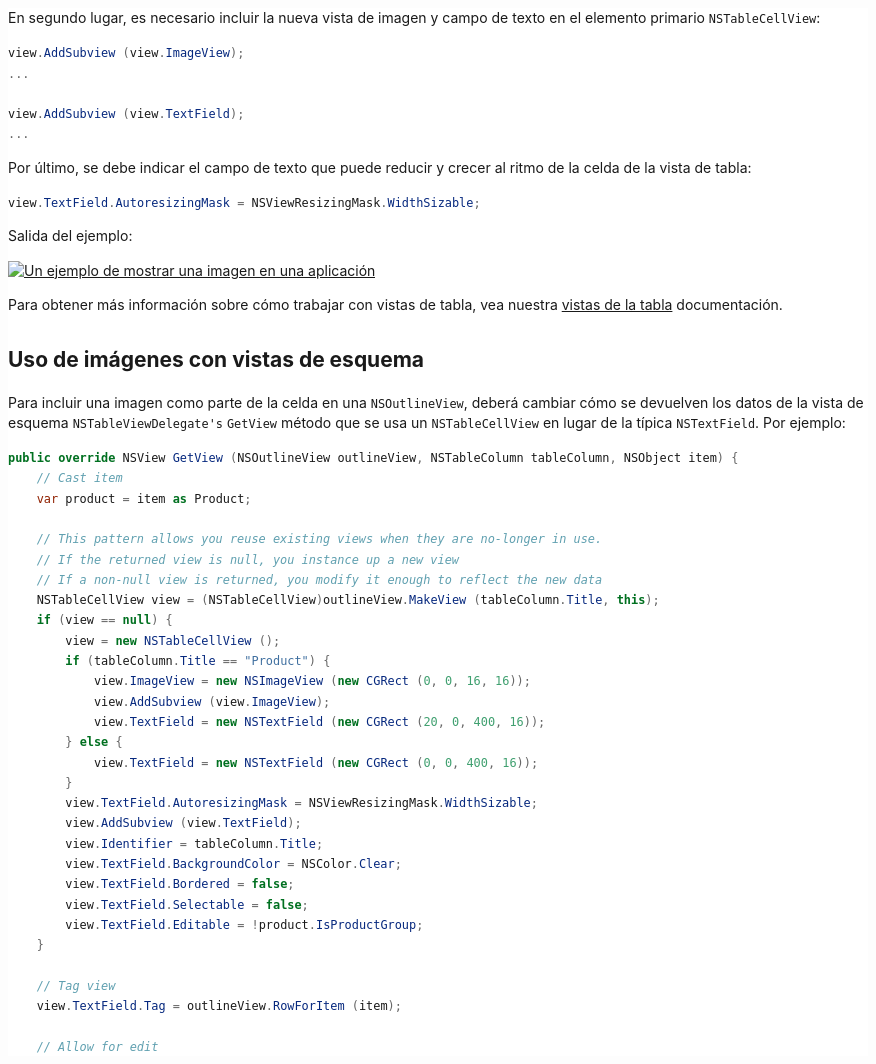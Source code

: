 En segundo lugar, es necesario incluir la nueva vista de imagen y campo de texto en el elemento primario `NSTableCellView`:

```csharp
view.AddSubview (view.ImageView);
...

view.AddSubview (view.TextField);
...

```

Por último, se debe indicar el campo de texto que puede reducir y crecer al ritmo de la celda de la vista de tabla:

```csharp
view.TextField.AutoresizingMask = NSViewResizingMask.WidthSizable;
```

Salida del ejemplo:

[![Un ejemplo de mostrar una imagen en una aplicación](image-images/tables01.png "muestra un ejemplo de mostrar una imagen en una aplicación")](image-images/tables01-large.png#lightbox)

Para obtener más información sobre cómo trabajar con vistas de tabla, vea nuestra [vistas de la tabla](~/mac/user-interface/table-view.md) documentación.

<a name="Using_Images_with_Outline_Views" />

## <a name="using-images-with-outline-views"></a>Uso de imágenes con vistas de esquema

Para incluir una imagen como parte de la celda en una `NSOutlineView`, deberá cambiar cómo se devuelven los datos de la vista de esquema `NSTableViewDelegate's` `GetView` método que se usa un `NSTableCellView` en lugar de la típica `NSTextField`. Por ejemplo:

```csharp
public override NSView GetView (NSOutlineView outlineView, NSTableColumn tableColumn, NSObject item) {
    // Cast item
    var product = item as Product;

    // This pattern allows you reuse existing views when they are no-longer in use.
    // If the returned view is null, you instance up a new view
    // If a non-null view is returned, you modify it enough to reflect the new data
    NSTableCellView view = (NSTableCellView)outlineView.MakeView (tableColumn.Title, this);
    if (view == null) {
        view = new NSTableCellView ();
        if (tableColumn.Title == "Product") {
            view.ImageView = new NSImageView (new CGRect (0, 0, 16, 16));
            view.AddSubview (view.ImageView);
            view.TextField = new NSTextField (new CGRect (20, 0, 400, 16));
        } else {
            view.TextField = new NSTextField (new CGRect (0, 0, 400, 16));
        }
        view.TextField.AutoresizingMask = NSViewResizingMask.WidthSizable;
        view.AddSubview (view.TextField);
        view.Identifier = tableColumn.Title;
        view.TextField.BackgroundColor = NSColor.Clear;
        view.TextField.Bordered = false;
        view.TextField.Selectable = false;
        view.TextField.Editable = !product.IsProductGroup;
    }

    // Tag view
    view.TextField.Tag = outlineView.RowForItem (item);

    // Allow for edit
```
